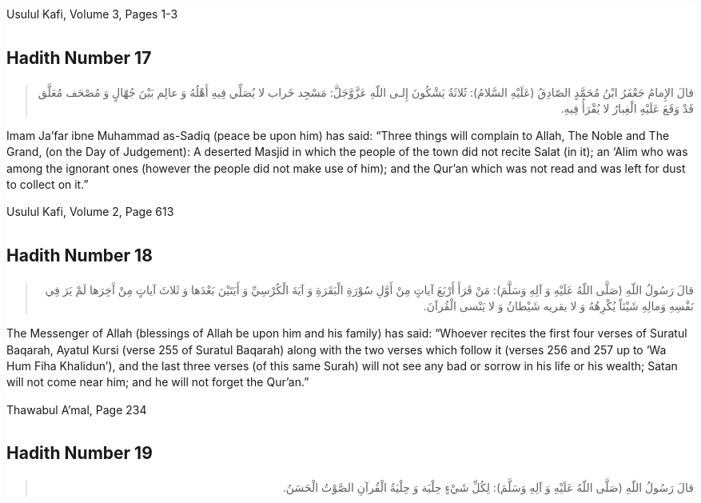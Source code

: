 Usulul Kafi, Volume 3, Pages 1-3

Hadith Number 17
----------------

<blockquote dir="rtl">
  <p>
قالَ الإِمامُ جَعْفَرُ ابْنُ مُحَمَّدٍ الصّادِقُ (عَلَيْهِ السَّلامُ):
ثََلاثَةُ يَشْكُونَ إِلـى اللّهِ عَزَّوَّجَلَّ: مَسْجِد خَراب لا
يُصَلِّي فِيهِ أَهْلُهُ وَ عالِم بَيْنَ جُهّالٍ وَ مُصْحَف مُعَلَّق
قَدْ وَقَعَ عَلَيْهِ الْغِبارُ لا يُقْرَأُ فِيهِ.
  </p>
</blockquote>

Imam Ja’far ibne Muhammad as-Sadiq (peace be upon him) has said: “Three
things will complain to Allah, The Noble and The Grand, (on the Day of
Judgement): A deserted Masjid in which the people of the town did not
recite Salat (in it); an ‘Alim who was among the ignorant ones (however
the people did not make use of him); and the Qur’an which was not read
and was left for dust to collect on it.”

Usulul Kafi, Volume 2, Page 613

Hadith Number 18
----------------

<blockquote dir="rtl">
  <p>
قالَ رَسُولُ اللّهِ (صَلَّى اللّهُ عَلَيْهِ وَ آلِهِ وَسَلَّمَ): مَنْ
قَرَأَ أَرْبَعَ آياتٍ مِنْ أَوَّلِ سُوْرَةِ الْبَقَرَةِ وَ آيَةَ
الْكُرْسِيِّ وَ أَيَتَيْنَ بَعْدَها وَ ثَلاثَ آياتٍ مِنْ آَخِرَها لَمْ
يَرَ فِي نَفْسِهِ وَمالِهِ شَيْئاً يُكْرِهُهُ وَ لا يقريه شَيْطانُ وَ
لا يَنْسى الْقُرآنَ.
  </p>
</blockquote>

The Messenger of Allah (blessings of Allah be upon him and his family)
has said: “Whoever recites the first four verses of Suratul Baqarah,
Ayatul Kursi (verse 255 of Suratul Baqarah) along with the two verses
which follow it (verses 256 and 257 up to ‘Wa Hum Fiha Khalidun’), and
the last three verses (of this same Surah) will not see any bad or
sorrow in his life or his wealth; Satan will not come near him; and he
will not forget the Qur’an.”

Thawabul A’mal, Page 234

Hadith Number 19
----------------

<blockquote dir="rtl">
  <p>
قالَ رَسُولُ اللّهِ (صَلَّى اللّهُ عَلَيْهِ وَ آلِهِ وَسَلَّمَ):
لِكُلِّ شَيْءٍ حِلْيَة وَ حِلْيَةُ الْقُرآنِ الصَّوْتُ الْحَسَنُ.
  </p>
</blockquote>
